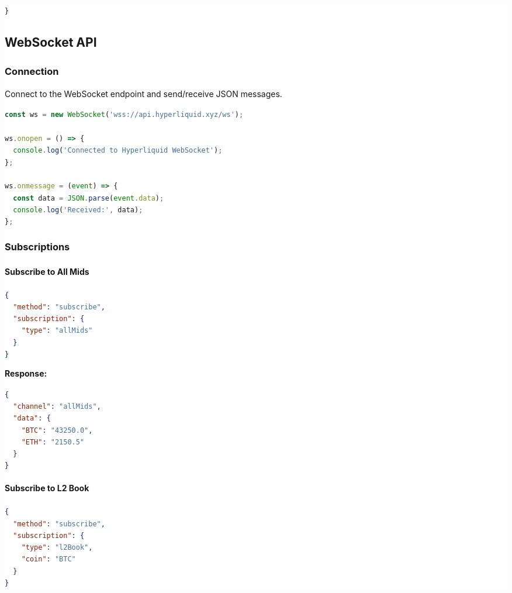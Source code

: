 ```http
}
```

## WebSocket API

### Connection

Connect to the WebSocket endpoint and send/receive JSON messages.

```javascript
const ws = new WebSocket('wss://api.hyperliquid.xyz/ws');

ws.onopen = () => {
  console.log('Connected to Hyperliquid WebSocket');
};

ws.onmessage = (event) => {
  const data = JSON.parse(event.data);
  console.log('Received:', data);
};
```

### Subscriptions

#### Subscribe to All Mids

```json
{
  "method": "subscribe",
  "subscription": {
    "type": "allMids"
  }
}
```

**Response:**
```json
{
  "channel": "allMids",
  "data": {
    "BTC": "43250.0",
    "ETH": "2150.5"
  }
}
```

#### Subscribe to L2 Book

```json
{
  "method": "subscribe",
  "subscription": {
    "type": "l2Book",
    "coin": "BTC"
  }
}
```
